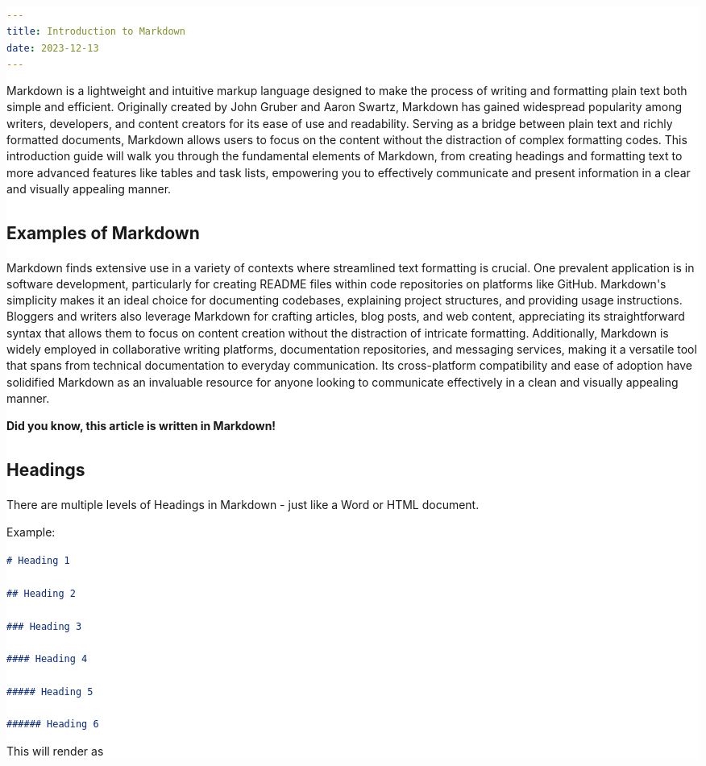 ```yaml
---
title: Introduction to Markdown
date: 2023-12-13
---
```


Markdown is a lightweight and intuitive markup language designed to make the process of writing and formatting plain text both simple and efficient. Originally created by John Gruber and Aaron Swartz, Markdown has gained widespread popularity among writers, developers, and content creators for its ease of use and readability. Serving as a bridge between plain text and richly formatted documents, Markdown allows users to focus on the content without the distraction of complex formatting codes. This introduction guide will walk you through the fundamental elements of Markdown, from creating headings and formatting text to more advanced features like tables and task lists, empowering you to effectively communicate and present information in a clear and visually appealing manner.

## Examples of Markdown

Markdown finds extensive use in a variety of contexts where streamlined text formatting is crucial. One prevalent application is in software development, particularly for creating README files within code repositories on platforms like GitHub. Markdown's simplicity makes it an ideal choice for documenting codebases, explaining project structures, and providing usage instructions. Bloggers and writers also leverage Markdown for crafting articles, blog posts, and web content, appreciating its straightforward syntax that allows them to focus on content creation without the distraction of intricate formatting. Additionally, Markdown is widely employed in collaborative writing platforms, documentation repositories, and messaging services, making it a versatile tool that spans from technical documentation to everyday communication. Its cross-platform compatibility and ease of adoption have solidified Markdown as an invaluable resource for anyone looking to communicate effectively in a clean and visually appealing manner.

**Did you know, this article is written in Markdown!**

## Headings

There are multiple levels of Headings in Markdown - just like a Word or HTML document.

Example:

```markdown
# Heading 1

## Heading 2

### Heading 3

#### Heading 4

##### Heading 5

###### Heading 6
```

This will render as

